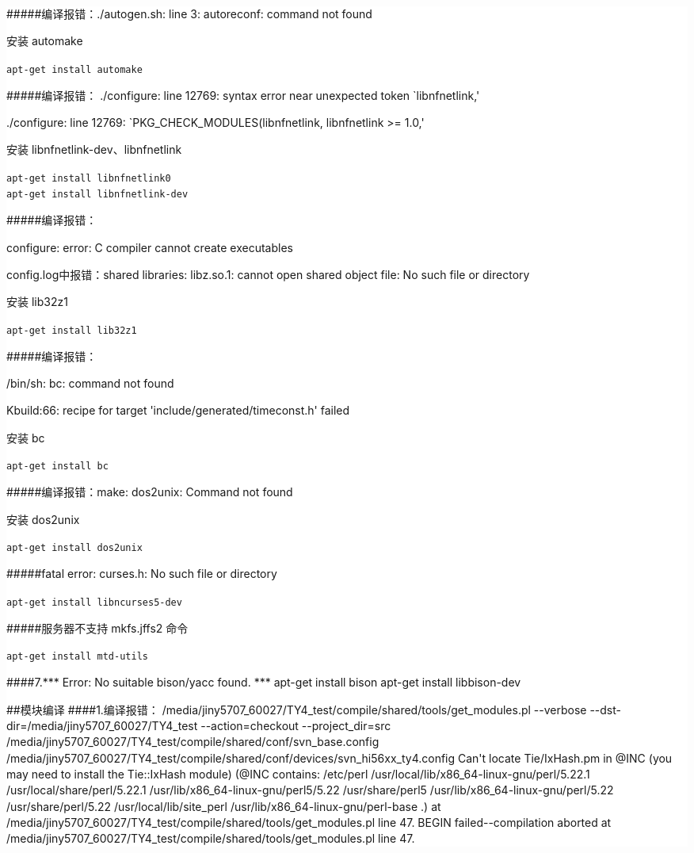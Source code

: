 #####编译报错：./autogen.sh: line 3: autoreconf: command not found  

安装 automake

	apt-get install automake

#####编译报错：
./configure: line 12769: syntax error near unexpected token `libnfnetlink,'

./configure: line 12769: `PKG_CHECK_MODULES(libnfnetlink, libnfnetlink >= 1.0,' 

安装 libnfnetlink-dev、libnfnetlink

	apt-get install libnfnetlink0
	apt-get install libnfnetlink-dev

#####编译报错：

configure: error: C compiler cannot create executables

config.log中报错：shared libraries: libz.so.1: cannot open shared object file: No such file or directory

安装 lib32z1

	apt-get install lib32z1

#####编译报错：

/bin/sh: bc: command not found

Kbuild:66: recipe for target 'include/generated/timeconst.h' failed

安装 bc

	apt-get install bc

#####编译报错：make: dos2unix: Command not found

安装 dos2unix

	apt-get install dos2unix

#####fatal error: curses.h: No such file or directory

	apt-get install libncurses5-dev

#####服务器不支持 mkfs.jffs2 命令

	apt-get install mtd-utils


####7.*** Error: No suitable bison/yacc found. ***
	apt-get install bison
	apt-get install libbison-dev

##模块编译
####1.编译报错：
/media/jiny5707_60027/TY4_test/compile/shared/tools/get_modules.pl --verbose --dst-dir=/media/jiny5707_60027/TY4_test --action=checkout --project_dir=src /media/jiny5707_60027/TY4_test/compile/shared/conf/svn_base.config /media/jiny5707_60027/TY4_test/compile/shared/conf/devices/svn_hi56xx_ty4.config
Can't locate Tie/IxHash.pm in @INC (you may need to install the Tie::IxHash module) (@INC contains: /etc/perl /usr/local/lib/x86_64-linux-gnu/perl/5.22.1 /usr/local/share/perl/5.22.1 /usr/lib/x86_64-linux-gnu/perl5/5.22 /usr/share/perl5 /usr/lib/x86_64-linux-gnu/perl/5.22 /usr/share/perl/5.22 /usr/local/lib/site_perl /usr/lib/x86_64-linux-gnu/perl-base .) at /media/jiny5707_60027/TY4_test/compile/shared/tools/get_modules.pl line 47.
BEGIN failed--compilation aborted at /media/jiny5707_60027/TY4_test/compile/shared/tools/get_modules.pl line 47.
